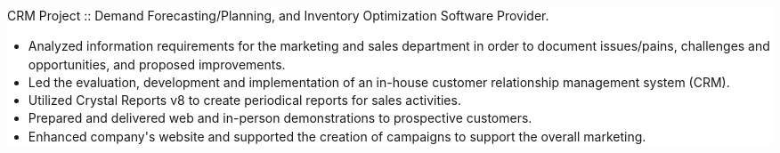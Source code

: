 CRM Project :: Demand Forecasting/Planning, and Inventory Optimization Software Provider.
- Analyzed information requirements for the marketing and sales department in order to document
issues/pains, challenges and opportunities, and proposed improvements.
- Led the evaluation, development and implementation of an in-house customer relationship
management system (CRM).
- Utilized Crystal Reports v8 to create periodical reports for sales activities.
- Prepared and delivered web and in-person demonstrations to prospective customers.
- Enhanced company's website and supported the creation of campaigns to support the overall
marketing.
